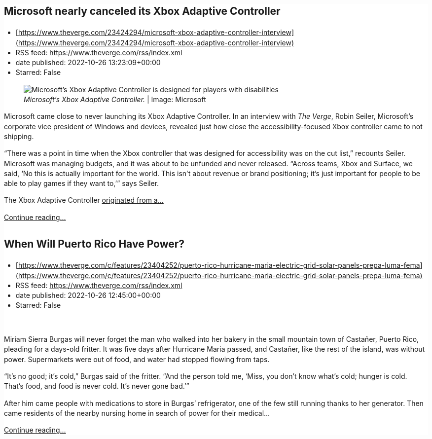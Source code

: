   </p>

## Microsoft nearly canceled its Xbox Adaptive Controller
 - [https://www.theverge.com/23424294/microsoft-xbox-adaptive-controller-interview](https://www.theverge.com/23424294/microsoft-xbox-adaptive-controller-interview)
 - RSS feed: https://www.theverge.com/rss/index.xml
 - date published: 2022-10-26 13:23:09+00:00
 - Starred: False

<figure>
      <img alt="Microsoft’s Xbox Adaptive Controller is designed for players with disabilities" src="https://cdn.vox-cdn.com/thumbor/OCaIynCn75lNigsp_neJpqjwul0=/175x0:4923x3165/1310x873/cdn.vox-cdn.com/uploads/chorus_image/image/71545173/Xbox_Adaptive_Controller_178.0.png" />
        <figcaption><em>Microsoft’s Xbox Adaptive Controller.</em> | Image: Microsoft</figcaption>
    </figure>

  <p id="1doRL4">Microsoft came close to never launching its Xbox Adaptive Controller. In an interview with <em>The Verge</em>, Robin Seiler, Microsoft’s corporate vice president of Windows and devices, revealed just how close the accessibility-focused Xbox controller came to not shipping.</p>
<p id="3ZcDJw">“There was a point in time when the Xbox controller that was designed for accessibility was on the cut list,” recounts Seiler. Microsoft was managing budgets, and it was about to be unfunded and never released. “Across teams, Xbox and Surface, we said, ‘No this is actually important for the world. This isn’t about revenue or brand positioning; it’s just important for people to be able to play games if they want to,’” says Seiler. </p>
<p id="DLSP9H">The Xbox Adaptive Controller <a href="https://click.linksynergy.com/deeplink?id=nOD%2FrLJHOac&amp;mid=24542&amp;u1=verge&amp;murl=https%3A%2F%2Fwww.microsoft.com%2Fen-us%2Fgarage%2Fwall-of-fame%2Fxbox-adaptive-controller%2F" rel="sponsored nofollow noopener" target="_blank">originated from a...</a></p>
  <p>
    <a href="https://www.theverge.com/23424294/microsoft-xbox-adaptive-controller-interview">Continue reading&hellip;</a>
  </p>

## When Will Puerto Rico Have Power?
 - [https://www.theverge.com/c/features/23404252/puerto-rico-hurricane-maria-electric-grid-solar-panels-prepa-luma-fema](https://www.theverge.com/c/features/23404252/puerto-rico-hurricane-maria-electric-grid-solar-panels-prepa-luma-fema)
 - RSS feed: https://www.theverge.com/rss/index.xml
 - date published: 2022-10-26 12:45:00+00:00
 - Starred: False

<figure>
      <img alt="" src="https://cdn.vox-cdn.com/thumbor/uhsClS5hA-E6Fg2KjjDEThD5hhY=/0x245:1443x1207/1310x873/cdn.vox-cdn.com/uploads/chorus_image/image/71544972/226325_Future_of_power_Puerto_Rico_MLo_pez_0053.0.jpg" />
    </figure>

  <p></p>
<p id="8F09hQ">Miriam Sierra Burgas will never forget the man who walked into her bakery in the small mountain town of Castañer, Puerto Rico, pleading for a days-old fritter. It was five days after Hurricane Maria passed, and Castañer, like the rest of the island, was without power. Supermarkets were out of food, and water had stopped flowing from taps. </p>
<p id="4vNmNC">“It’s no good; it’s cold,” Burgas said of the fritter. “And the person told me, ‘Miss, you don’t know what’s cold; hunger is cold. That’s food, and food is never cold. It’s never gone bad.’”</p>
<p id="N43Ack">After him came people with medications to store in Burgas’ refrigerator, one of the few still running thanks to her generator. Then came residents of the nearby nursing home in search of power for their medical...</p>
  <p>
    <a href="https://www.theverge.com/c/features/23404252/puerto-rico-hurricane-maria-electric-grid-solar-panels-prepa-luma-fema">Continue reading&hellip;</a>
  </p>

